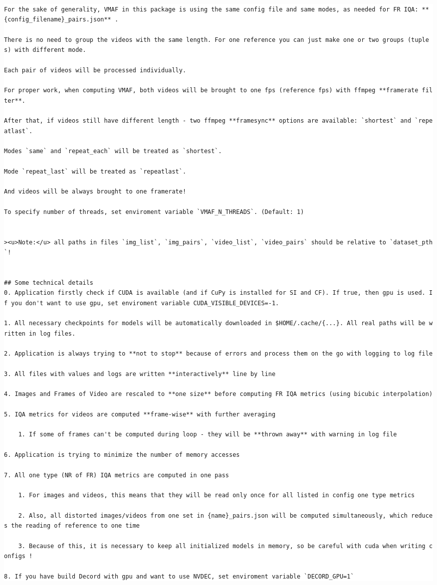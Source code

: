 ```
For the sake of generality, VMAF in this package is using the same config file and same modes, as needed for FR IQA: **{config_filename}_pairs.json** .

There is no need to group the videos with the same length. For one reference you can just make one or two groups (tuples) with different mode.

Each pair of videos will be processed individually.

For proper work, when computing VMAF, both videos will be brought to one fps (reference fps) with ffmpeg **framerate filter**.

After that, if videos still have different length - two ffmpeg **framesync** options are available: `shortest` and `repeatlast`.

Modes `same` and `repeat_each` will be treated as `shortest`.

Mode `repeat_last` will be treated as `repeatlast`.

And videos will be always brought to one framerate!

To specify number of threads, set enviroment variable `VMAF_N_THREADS`. (Default: 1)


><u>Note:</u> all paths in files `img_list`, `img_pairs`, `video_list`, `video_pairs` should be relative to `dataset_pth`!


## Some technical details
0. Application firstly check if CUDA is available (and if CuPy is installed for SI and CF). If true, then gpu is used. If you don't want to use gpu, set enviroment variable CUDA_VISIBLE_DEVICES=-1.

1. All necessary checkpoints for models will be automatically downloaded in $HOME/.cache/{...}. All real paths will be written in log files.

2. Application is always trying to **not to stop** because of errors and process them on the go with logging to log file 

3. All files with values and logs are written **interactively** line by line

4. Images and Frames of Video are rescaled to **one size** before computing FR IQA metrics (using bicubic interpolation)

5. IQA metrics for videos are computed **frame-wise** with further averaging

	1. If some of frames can't be computed during loop - they will be **thrown away** with warning in log file

6. Application is trying to minimize the number of memory accesses

7. All one type (NR of FR) IQA metrics are computed in one pass

	1. For images and videos, this means that they will be read only once for all listed in config one type metrics

	2. Also, all distorted images/videos from one set in {name}_pairs.json will be computed simultaneously, which reduces the reading of reference to one time

	3. Because of this, it is necessary to keep all initialized models in memory, so be careful with cuda when writing configs !

8. If you have build Decord with gpu and want to use NVDEC, set enviroment variable `DECORD_GPU=1`

```